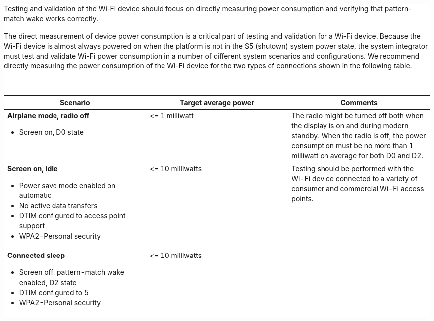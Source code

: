 Testing and validation of the Wi-Fi device should focus on directly measuring power consumption and verifying that pattern-match wake works correctly.

The direct measurement of device power consumption is a critical part of testing and validation for a Wi-Fi device. Because the Wi-Fi device is almost always powered on when the platform is not in the S5 (shutown) system power state, the system integrator must test and validate Wi-Fi power consumption in a number of different system scenarios and configurations. We recommend directly measuring the power consumption of the Wi-Fi device for the two types of connections shown in the following table.

<br/>
<table>
<colgroup>
<col width="33%" />
<col width="33%" />
<col width="33%" />
</colgroup>
<thead>
<tr class="header">
<th>Scenario</th>
<th>Target average power</th>
<th>Comments</th>
</tr>
</thead>
<tbody>
<tr class="odd">
<td><strong>Airplane mode, radio off</strong>
<ul>
<li>Screen on, D0 state</li>
</ul></td>
<td>&lt;= 1 milliwatt</td>
<td>The radio might be turned off both when the display is on and during modern standby. When the radio is off, the power consumption must be no more than 1 milliwatt on average for both D0 and D2.</td>
</tr>
<tr class="even">
<td><strong>Screen on, idle</strong>
<ul>
<li>Power save mode enabled on automatic</li>
<li>No active data transfers</li>
<li>DTIM configured to access point support</li>
<li>WPA2-Personal security</li>
</ul></td>
<td>&lt;= 10 milliwatts</td>
<td>Testing should be performed with the Wi-Fi device connected to a variety of consumer and commercial Wi-Fi access points.</td>
</tr>
<tr class="odd">
<td><strong>Connected sleep</strong>
<ul>
<li>Screen off, pattern-match wake enabled, D2 state</li>
<li>DTIM configured to 5</li>
<li>WPA2-Personal security</li>
</ul></td>
<td>&lt;= 10 milliwatts</td>
<td></td>
</tr>
</tbody>
</table>

